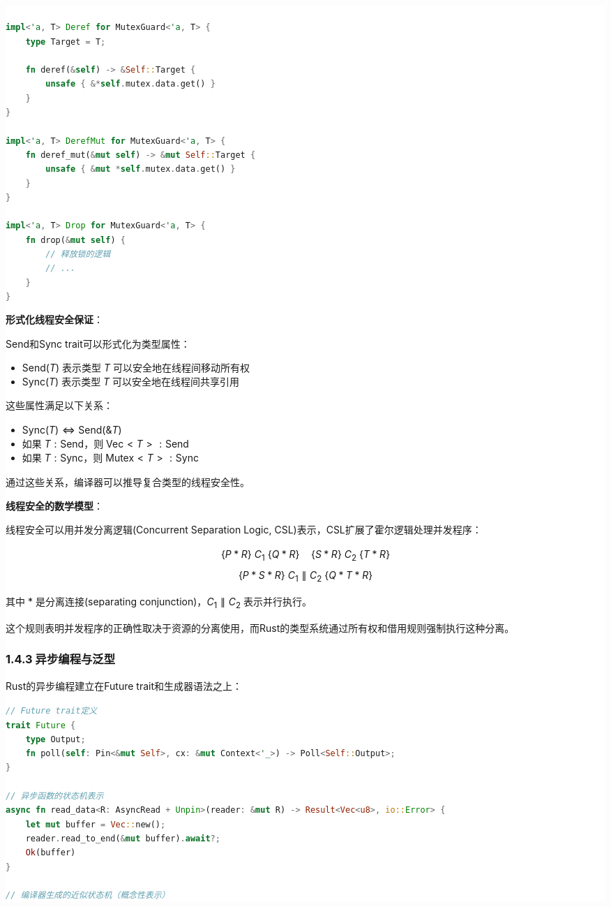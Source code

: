 ```rust

impl<'a, T> Deref for MutexGuard<'a, T> {
    type Target = T;
    
    fn deref(&self) -> &Self::Target {
        unsafe { &*self.mutex.data.get() }
    }
}

impl<'a, T> DerefMut for MutexGuard<'a, T> {
    fn deref_mut(&mut self) -> &mut Self::Target {
        unsafe { &mut *self.mutex.data.get() }
    }
}

impl<'a, T> Drop for MutexGuard<'a, T> {
    fn drop(&mut self) {
        // 释放锁的逻辑
        // ...
    }
}

```

**形式化线程安全保证**：

Send和Sync trait可以形式化为类型属性：

- $\text{Send}(T)$ 表示类型 $T$ 可以安全地在线程间移动所有权
- $\text{Sync}(T)$ 表示类型 $T$ 可以安全地在线程间共享引用

这些属性满足以下关系：

- $\text{Sync}(T) \iff \text{Send}(\&T)$
- 如果 $T: \text{Send}$，则 $\text{Vec}<T>: \text{Send}$
- 如果 $T: \text{Sync}$，则 $\text{Mutex}<T>: \text{Sync}$

通过这些关系，编译器可以推导复合类型的线程安全性。

**线程安全的数学模型**：

线程安全可以用并发分离逻辑(Concurrent Separation Logic, CSL)表示，CSL扩展了霍尔逻辑处理并发程序：

$$\{P * R\} \ C_1 \ \{Q * R\} \quad \{S * R\} \ C_2 \ \{T * R\}$$
$$\{P * S * R\} \ C_1 \parallel C_2 \ \{Q * T * R\}$$

其中 $*$ 是分离连接(separating conjunction)，$C_1 \parallel C_2$ 表示并行执行。

这个规则表明并发程序的正确性取决于资源的分离使用，而Rust的类型系统通过所有权和借用规则强制执行这种分离。

### 1.4.3 异步编程与泛型

Rust的异步编程建立在Future trait和生成器语法之上：

```rust
// Future trait定义
trait Future {
    type Output;
    fn poll(self: Pin<&mut Self>, cx: &mut Context<'_>) -> Poll<Self::Output>;
}

// 异步函数的状态机表示
async fn read_data<R: AsyncRead + Unpin>(reader: &mut R) -> Result<Vec<u8>, io::Error> {
    let mut buffer = Vec::new();
    reader.read_to_end(&mut buffer).await?;
    Ok(buffer)
}

// 编译器生成的近似状态机（概念性表示）
```